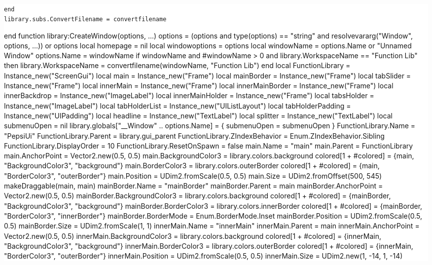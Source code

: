 	end
	library.subs.ConvertFilename = convertfilename
end
function library:CreateWindow(options, ...)
	options = (options and type(options) == "string" and resolvevararg("Window", options, ...)) or options
	local homepage = nil
	local windowoptions = options
	local windowName = options.Name or "Unnamed Window"
	options.Name = windowName
	if windowName and #windowName > 0 and library.WorkspaceName == "Function Lib" then
		library.WorkspaceName = convertfilename(windowName, "Function Lib")
	end
	local FunctionLibrary = Instance_new("ScreenGui")
	local main = Instance_new("Frame")
	local mainBorder = Instance_new("Frame")
	local tabSlider = Instance_new("Frame")
	local innerMain = Instance_new("Frame")
	local innerMainBorder = Instance_new("Frame")
	local innerBackdrop = Instance_new("ImageLabel")
	local innerMainHolder = Instance_new("Frame")
	local tabsHolder = Instance_new("ImageLabel")
	local tabHolderList = Instance_new("UIListLayout")
	local tabHolderPadding = Instance_new("UIPadding")
	local headline = Instance_new("TextLabel")
	local splitter = Instance_new("TextLabel")
	local submenuOpen = nil
	library.globals["__Window" .. options.Name] = {
		submenuOpen = submenuOpen
	}
	FunctionLibrary.Name = "PepsiUi"
	FunctionLibrary.Parent = library.gui_parent
	FunctionLibrary.ZIndexBehavior = Enum.ZIndexBehavior.Sibling
	FunctionLibrary.DisplayOrder = 10
	FunctionLibrary.ResetOnSpawn = false
	main.Name = "main"
	main.Parent = FunctionLibrary
	main.AnchorPoint = Vector2.new(0.5, 0.5)
	main.BackgroundColor3 = library.colors.background
	colored[1 + #colored] = {main, "BackgroundColor3", "background"}
	main.BorderColor3 = library.colors.outerBorder
	colored[1 + #colored] = {main, "BorderColor3", "outerBorder"}
	main.Position = UDim2.fromScale(0.5, 0.5)
	main.Size = UDim2.fromOffset(500, 545)
	makeDraggable(main, main)
	mainBorder.Name = "mainBorder"
	mainBorder.Parent = main
	mainBorder.AnchorPoint = Vector2.new(0.5, 0.5)
	mainBorder.BackgroundColor3 = library.colors.background
	colored[1 + #colored] = {mainBorder, "BackgroundColor3", "background"}
	mainBorder.BorderColor3 = library.colors.innerBorder
	colored[1 + #colored] = {mainBorder, "BorderColor3", "innerBorder"}
	mainBorder.BorderMode = Enum.BorderMode.Inset
	mainBorder.Position = UDim2.fromScale(0.5, 0.5)
	mainBorder.Size = UDim2.fromScale(1, 1)
	innerMain.Name = "innerMain"
	innerMain.Parent = main
	innerMain.AnchorPoint = Vector2.new(0.5, 0.5)
	innerMain.BackgroundColor3 = library.colors.background
	colored[1 + #colored] = {innerMain, "BackgroundColor3", "background"}
	innerMain.BorderColor3 = library.colors.outerBorder
	colored[1 + #colored] = {innerMain, "BorderColor3", "outerBorder"}
	innerMain.Position = UDim2.fromScale(0.5, 0.5)
	innerMain.Size = UDim2.new(1, -14, 1, -14)